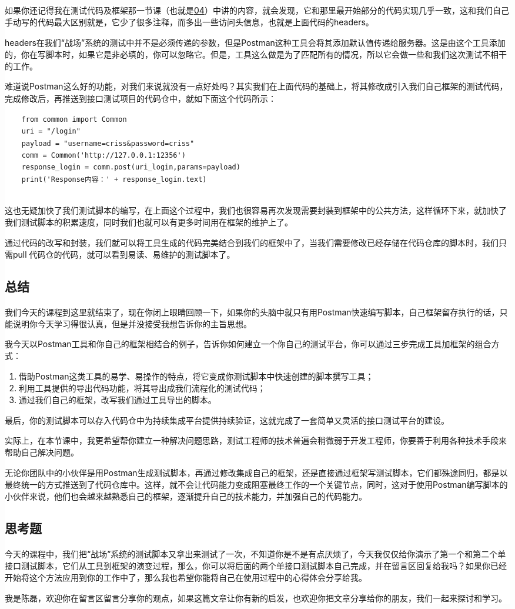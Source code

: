 如果你还记得我在测试代码及框架那一节课（也就是[04](https://time.geekbang.org/column/article/195483)）中讲的内容，就会发现，它和那里最开始部分的代码实现几乎一致，这和我们自己手动写的代码最大区别就是，它少了很多注释，而多出一些访问头信息，也就是上面代码的headers。

headers在我们“战场”系统的测试中并不是必须传递的参数，但是Postman这种工具会将其添加默认值传递给服务器。这是由这个工具添加的，你在写脚本时，如果它是非必填的，你可以忽略它。但是，工具这么做是为了匹配所有的情况，所以它会做一些和我们这次测试不相干的工作。

难道说Postman这么好的功能，对我们来说就没有一点好处吗？其实我们在上面代码的基础上，将其修改成引入我们自己框架的测试代码，完成修改后，再推送到接口测试项目的代码仓中，就如下面这个代码所示：

```
    from common import Common
    uri = "/login"
    payload = "username=criss&password=criss"
    comm = Common('http://127.0.0.1:12356')
    response_login = comm.post(uri_login,params=payload)
    print('Response内容：' + response_login.text)
    

```

这也无疑加快了我们测试脚本的编写，在上面这个过程中，我们也很容易再次发现需要封装到框架中的公共方法，这样循环下来，就加快了我们测试脚本的积累速度，同时我们也就可以有更多时间用在框架的维护上了。

通过代码的改写和封装，我们就可以将工具生成的代码完美结合到我们的框架中了，当我们需要修改已经存储在代码仓库的脚本时，我们只需pull 代码仓的代码，就可以看到易读、易维护的测试脚本了。

## 总结

我们今天的课程到这里就结束了，现在你闭上眼睛回顾一下，如果你的头脑中就只有用Postman快速编写脚本，自己框架留存执行的话，只能说明你今天学习得很认真，但是并没接受我想告诉你的主旨思想。

我今天以Postman工具和你自己的框架相结合的例子，告诉你如何建立一个你自己的测试平台，你可以通过三步完成工具加框架的组合方式：

1.  借助Postman这类工具的易学、易操作的特点，将它变成你测试脚本中快速创建的脚本撰写工具；
2.  利用工具提供的导出代码功能，将其导出成我们流程化的测试代码；
3.  通过我们自己的框架，改写我们通过工具导出的脚本。

最后，你的测试脚本可以存入代码仓中为持续集成平台提供持续验证，这就完成了一套简单又灵活的接口测试平台的建设。

实际上，在本节课中，我更希望帮你建立一种解决问题思路，测试工程师的技术普遍会稍微弱于开发工程师，你要善于利用各种技术手段来帮助自己解决问题。

无论你团队中的小伙伴是用Postman生成测试脚本，再通过修改集成自己的框架，还是直接通过框架写测试脚本，它们都殊途同归，都是以最终统一的方式推送到了代码仓库中。这样，就不会让代码能力变成阻塞最终工作的一个关键节点，同时，这对于使用Postman编写脚本的小伙伴来说，他们也会越来越熟悉自己的框架，逐渐提升自己的技术能力，并加强自己的代码能力。

## 思考题

今天的课程中，我们把“战场”系统的测试脚本又拿出来测试了一次，不知道你是不是有点厌烦了，今天我仅仅给你演示了第一个和第二个单接口测试脚本，它们从工具到框架的演变过程，那么，你可以将后面的两个单接口测试脚本自己完成，并在留言区回复给我吗？如果你已经开始将这个方法应用到你的工作中了，那么我也希望你能将自己在使用过程中的心得体会分享给我。

我是陈磊，欢迎你在留言区留言分享你的观点，如果这篇文章让你有新的启发，也欢迎你把文章分享给你的朋友，我们一起来探讨和学习。